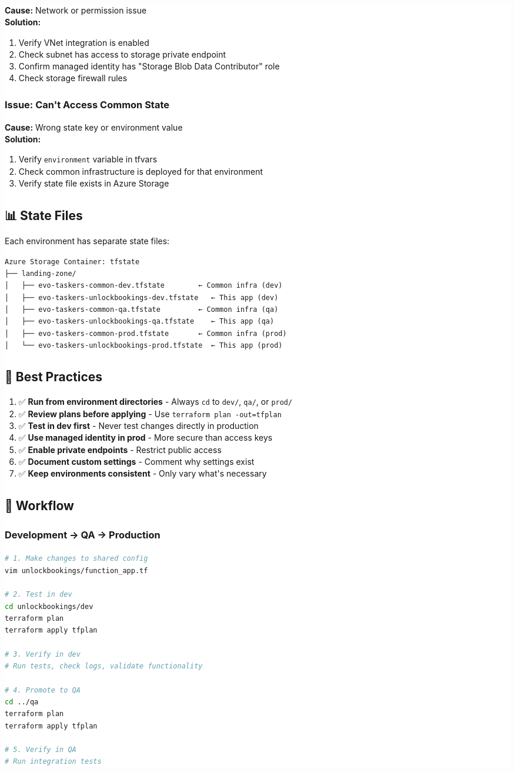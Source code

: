 **Cause:** Network or permission issue  
**Solution:**
1. Verify VNet integration is enabled
2. Check subnet has access to storage private endpoint
3. Confirm managed identity has "Storage Blob Data Contributor" role
4. Check storage firewall rules

### Issue: Can't Access Common State

**Cause:** Wrong state key or environment value  
**Solution:**
1. Verify `environment` variable in tfvars
2. Check common infrastructure is deployed for that environment
3. Verify state file exists in Azure Storage

## 📊 State Files

Each environment has separate state files:

```
Azure Storage Container: tfstate
├── landing-zone/
│   ├── evo-taskers-common-dev.tfstate        ← Common infra (dev)
│   ├── evo-taskers-unlockbookings-dev.tfstate   ← This app (dev)
│   ├── evo-taskers-common-qa.tfstate         ← Common infra (qa)
│   ├── evo-taskers-unlockbookings-qa.tfstate    ← This app (qa)
│   ├── evo-taskers-common-prod.tfstate       ← Common infra (prod)
│   └── evo-taskers-unlockbookings-prod.tfstate  ← This app (prod)
```

## 🎯 Best Practices

1. ✅ **Run from environment directories** - Always `cd` to `dev/`, `qa/`, or `prod/`
2. ✅ **Review plans before applying** - Use `terraform plan -out=tfplan`
3. ✅ **Test in dev first** - Never test changes directly in production
4. ✅ **Use managed identity in prod** - More secure than access keys
5. ✅ **Enable private endpoints** - Restrict public access
6. ✅ **Document custom settings** - Comment why settings exist
7. ✅ **Keep environments consistent** - Only vary what's necessary

## 🔄 Workflow

### Development → QA → Production

```bash
# 1. Make changes to shared config
vim unlockbookings/function_app.tf

# 2. Test in dev
cd unlockbookings/dev
terraform plan
terraform apply tfplan

# 3. Verify in dev
# Run tests, check logs, validate functionality

# 4. Promote to QA
cd ../qa
terraform plan
terraform apply tfplan

# 5. Verify in QA
# Run integration tests

```